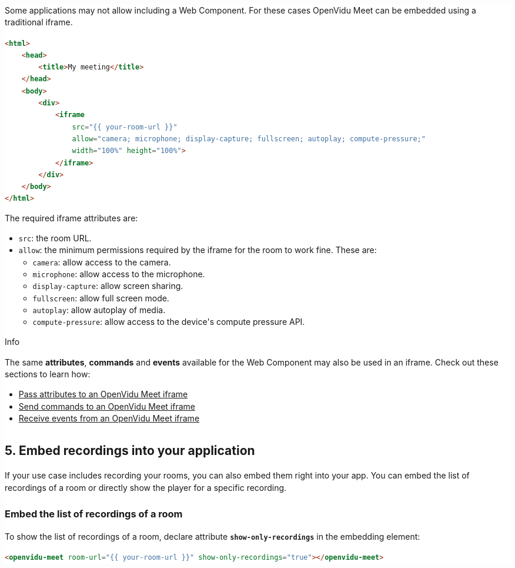 Some applications may not allow including a Web Component. For these cases OpenVidu Meet can be embedded using a traditional iframe.

```html
<html>
    <head>
        <title>My meeting</title>
    </head>
    <body>
        <div>
            <iframe
                src="{{ your-room-url }}"
                allow="camera; microphone; display-capture; fullscreen; autoplay; compute-pressure;"
                width="100%" height="100%">
            </iframe>
        </div>
    </body>
</html>
```

The required iframe attributes are:

- `src`: the room URL.
- `allow`: the minimum permissions required by the iframe for the room to work fine. These are:
  - `camera`: allow access to the camera.
  - `microphone`: allow access to the microphone.
  - `display-capture`: allow screen sharing.
  - `fullscreen`: allow full screen mode.
  - `autoplay`: allow autoplay of media.
  - `compute-pressure`: allow access to the device's compute pressure API.

Info

The same **attributes**, **commands** and **events** available for the Web Component may also be used in an iframe. Check out these sections to learn how:

- [Pass attributes to an OpenVidu Meet iframe](../reference/iframe/#attributes)
- [Send commands to an OpenVidu Meet iframe](../reference/iframe/#commands)
- [Receive events from an OpenVidu Meet iframe](../reference/iframe/#events)

## 5. Embed recordings into your application

If your use case includes recording your rooms, you can also embed them right into your app. You can embed the list of recordings of a room or directly show the player for a specific recording.

### Embed the list of recordings of a room

To show the list of recordings of a room, declare attribute **`show-only-recordings`** in the embedding element:

```html
<openvidu-meet room-url="{{ your-room-url }}" show-only-recordings="true"></openvidu-meet>
```
